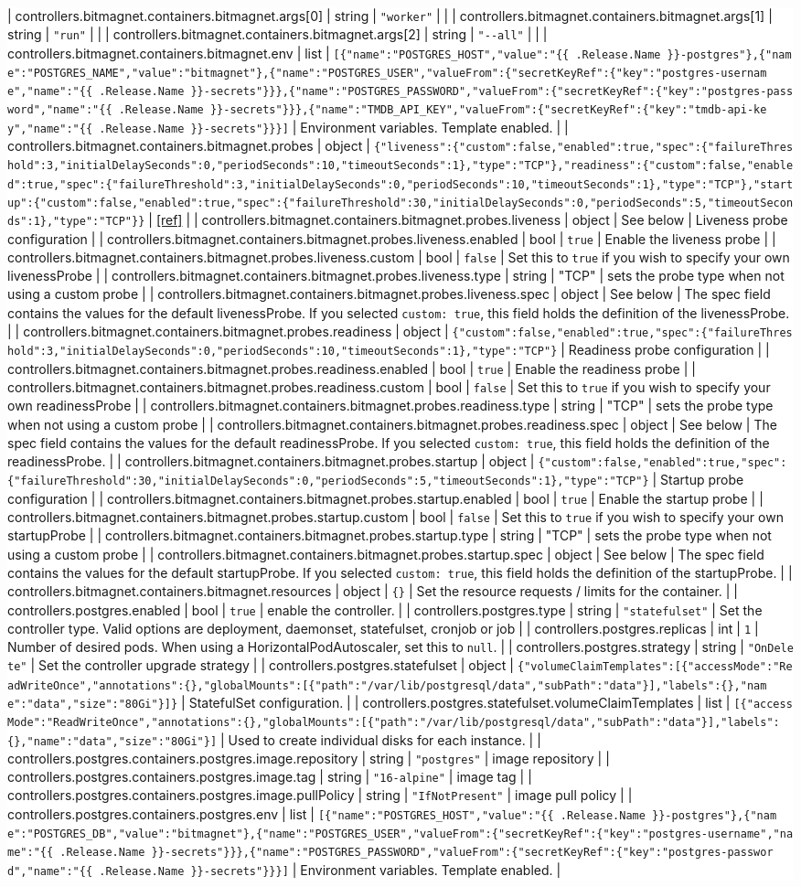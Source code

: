 | controllers.bitmagnet.containers.bitmagnet.args[0] | string | `"worker"` |  |
| controllers.bitmagnet.containers.bitmagnet.args[1] | string | `"run"` |  |
| controllers.bitmagnet.containers.bitmagnet.args[2] | string | `"--all"` |  |
| controllers.bitmagnet.containers.bitmagnet.env | list | `[{"name":"POSTGRES_HOST","value":"{{ .Release.Name }}-postgres"},{"name":"POSTGRES_NAME","value":"bitmagnet"},{"name":"POSTGRES_USER","valueFrom":{"secretKeyRef":{"key":"postgres-username","name":"{{ .Release.Name }}-secrets"}}},{"name":"POSTGRES_PASSWORD","valueFrom":{"secretKeyRef":{"key":"postgres-password","name":"{{ .Release.Name }}-secrets"}}},{"name":"TMDB_API_KEY","valueFrom":{"secretKeyRef":{"key":"tmdb-api-key","name":"{{ .Release.Name }}-secrets"}}}]` | Environment variables. Template enabled. |
| controllers.bitmagnet.containers.bitmagnet.probes | object | `{"liveness":{"custom":false,"enabled":true,"spec":{"failureThreshold":3,"initialDelaySeconds":0,"periodSeconds":10,"timeoutSeconds":1},"type":"TCP"},"readiness":{"custom":false,"enabled":true,"spec":{"failureThreshold":3,"initialDelaySeconds":0,"periodSeconds":10,"timeoutSeconds":1},"type":"TCP"},"startup":{"custom":false,"enabled":true,"spec":{"failureThreshold":30,"initialDelaySeconds":0,"periodSeconds":5,"timeoutSeconds":1},"type":"TCP"}}` | [[ref]](https://kubernetes.io/docs/tasks/configure-pod-container/configure-liveness-readiness-startup-probes/) |
| controllers.bitmagnet.containers.bitmagnet.probes.liveness | object | See below | Liveness probe configuration |
| controllers.bitmagnet.containers.bitmagnet.probes.liveness.enabled | bool | `true` | Enable the liveness probe |
| controllers.bitmagnet.containers.bitmagnet.probes.liveness.custom | bool | `false` | Set this to `true` if you wish to specify your own livenessProbe |
| controllers.bitmagnet.containers.bitmagnet.probes.liveness.type | string | "TCP" | sets the probe type when not using a custom probe |
| controllers.bitmagnet.containers.bitmagnet.probes.liveness.spec | object | See below | The spec field contains the values for the default livenessProbe. If you selected `custom: true`, this field holds the definition of the livenessProbe. |
| controllers.bitmagnet.containers.bitmagnet.probes.readiness | object | `{"custom":false,"enabled":true,"spec":{"failureThreshold":3,"initialDelaySeconds":0,"periodSeconds":10,"timeoutSeconds":1},"type":"TCP"}` | Readiness probe configuration |
| controllers.bitmagnet.containers.bitmagnet.probes.readiness.enabled | bool | `true` | Enable the readiness probe |
| controllers.bitmagnet.containers.bitmagnet.probes.readiness.custom | bool | `false` | Set this to `true` if you wish to specify your own readinessProbe |
| controllers.bitmagnet.containers.bitmagnet.probes.readiness.type | string | "TCP" | sets the probe type when not using a custom probe |
| controllers.bitmagnet.containers.bitmagnet.probes.readiness.spec | object | See below | The spec field contains the values for the default readinessProbe. If you selected `custom: true`, this field holds the definition of the readinessProbe. |
| controllers.bitmagnet.containers.bitmagnet.probes.startup | object | `{"custom":false,"enabled":true,"spec":{"failureThreshold":30,"initialDelaySeconds":0,"periodSeconds":5,"timeoutSeconds":1},"type":"TCP"}` | Startup probe configuration |
| controllers.bitmagnet.containers.bitmagnet.probes.startup.enabled | bool | `true` | Enable the startup probe |
| controllers.bitmagnet.containers.bitmagnet.probes.startup.custom | bool | `false` | Set this to `true` if you wish to specify your own startupProbe |
| controllers.bitmagnet.containers.bitmagnet.probes.startup.type | string | "TCP" | sets the probe type when not using a custom probe |
| controllers.bitmagnet.containers.bitmagnet.probes.startup.spec | object | See below | The spec field contains the values for the default startupProbe. If you selected `custom: true`, this field holds the definition of the startupProbe. |
| controllers.bitmagnet.containers.bitmagnet.resources | object | `{}` | Set the resource requests / limits for the container. |
| controllers.postgres.enabled | bool | `true` | enable the controller. |
| controllers.postgres.type | string | `"statefulset"` | Set the controller type. Valid options are deployment, daemonset, statefulset, cronjob or job |
| controllers.postgres.replicas | int | `1` | Number of desired pods. When using a HorizontalPodAutoscaler, set this to `null`. |
| controllers.postgres.strategy | string | `"OnDelete"` | Set the controller upgrade strategy |
| controllers.postgres.statefulset | object | `{"volumeClaimTemplates":[{"accessMode":"ReadWriteOnce","annotations":{},"globalMounts":[{"path":"/var/lib/postgresql/data","subPath":"data"}],"labels":{},"name":"data","size":"80Gi"}]}` | StatefulSet configuration. |
| controllers.postgres.statefulset.volumeClaimTemplates | list | `[{"accessMode":"ReadWriteOnce","annotations":{},"globalMounts":[{"path":"/var/lib/postgresql/data","subPath":"data"}],"labels":{},"name":"data","size":"80Gi"}]` | Used to create individual disks for each instance. |
| controllers.postgres.containers.postgres.image.repository | string | `"postgres"` | image repository |
| controllers.postgres.containers.postgres.image.tag | string | `"16-alpine"` | image tag |
| controllers.postgres.containers.postgres.image.pullPolicy | string | `"IfNotPresent"` | image pull policy |
| controllers.postgres.containers.postgres.env | list | `[{"name":"POSTGRES_HOST","value":"{{ .Release.Name }}-postgres"},{"name":"POSTGRES_DB","value":"bitmagnet"},{"name":"POSTGRES_USER","valueFrom":{"secretKeyRef":{"key":"postgres-username","name":"{{ .Release.Name }}-secrets"}}},{"name":"POSTGRES_PASSWORD","valueFrom":{"secretKeyRef":{"key":"postgres-password","name":"{{ .Release.Name }}-secrets"}}}]` | Environment variables. Template enabled. |